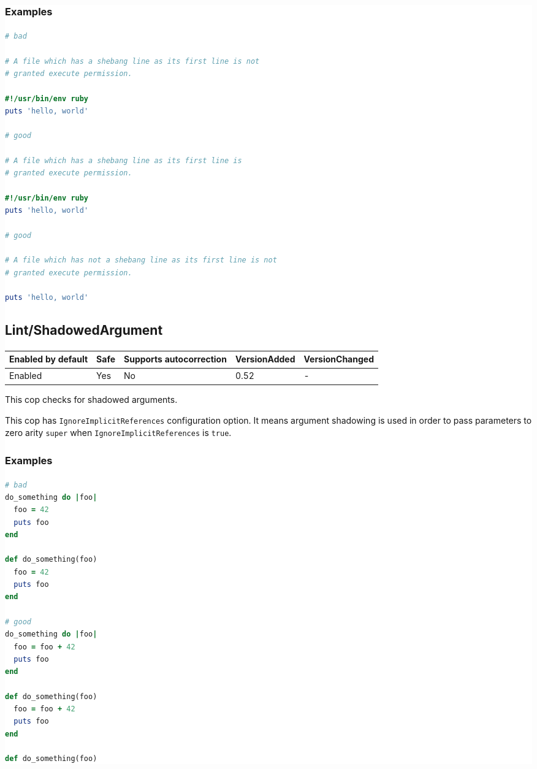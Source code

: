 ### Examples

```ruby
# bad

# A file which has a shebang line as its first line is not
# granted execute permission.

#!/usr/bin/env ruby
puts 'hello, world'

# good

# A file which has a shebang line as its first line is
# granted execute permission.

#!/usr/bin/env ruby
puts 'hello, world'

# good

# A file which has not a shebang line as its first line is not
# granted execute permission.

puts 'hello, world'
```

## Lint/ShadowedArgument

Enabled by default | Safe | Supports autocorrection | VersionAdded | VersionChanged
--- | --- | --- | --- | ---
Enabled | Yes | No | 0.52 | -

This cop checks for shadowed arguments.

This cop has `IgnoreImplicitReferences` configuration option.
It means argument shadowing is used in order to pass parameters
to zero arity `super` when `IgnoreImplicitReferences` is `true`.

### Examples

```ruby
# bad
do_something do |foo|
  foo = 42
  puts foo
end

def do_something(foo)
  foo = 42
  puts foo
end

# good
do_something do |foo|
  foo = foo + 42
  puts foo
end

def do_something(foo)
  foo = foo + 42
  puts foo
end

def do_something(foo)
```